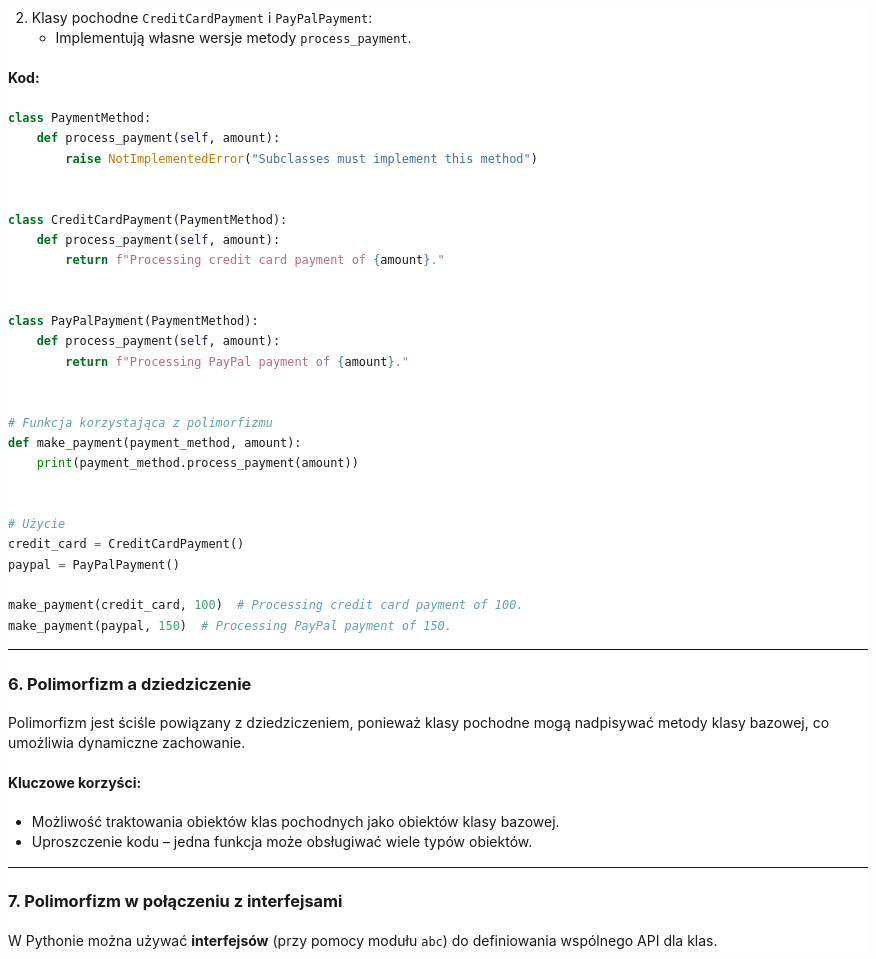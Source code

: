 2. Klasy pochodne `CreditCardPayment` i `PayPalPayment`:
    - Implementują własne wersje metody `process_payment`.

#### **Kod:**

```python
class PaymentMethod:
    def process_payment(self, amount):
        raise NotImplementedError("Subclasses must implement this method")


class CreditCardPayment(PaymentMethod):
    def process_payment(self, amount):
        return f"Processing credit card payment of {amount}."


class PayPalPayment(PaymentMethod):
    def process_payment(self, amount):
        return f"Processing PayPal payment of {amount}."


# Funkcja korzystająca z polimorfizmu
def make_payment(payment_method, amount):
    print(payment_method.process_payment(amount))


# Użycie
credit_card = CreditCardPayment()
paypal = PayPalPayment()

make_payment(credit_card, 100)  # Processing credit card payment of 100.
make_payment(paypal, 150)  # Processing PayPal payment of 150.
```

---

### **6. Polimorfizm a dziedziczenie**

Polimorfizm jest ściśle powiązany z dziedziczeniem, ponieważ klasy pochodne mogą nadpisywać metody klasy bazowej, co
umożliwia dynamiczne zachowanie.

#### **Kluczowe korzyści:**

- Możliwość traktowania obiektów klas pochodnych jako obiektów klasy bazowej.
- Uproszczenie kodu – jedna funkcja może obsługiwać wiele typów obiektów.

---

### **7. Polimorfizm w połączeniu z interfejsami**

W Pythonie można używać **interfejsów** (przy pomocy modułu `abc`) do definiowania wspólnego API dla klas.
